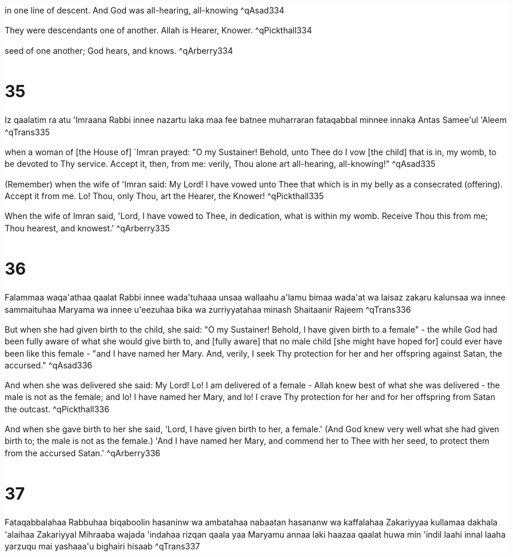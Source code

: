 
in one line of descent. And God was all-hearing, all-knowing ^qAsad334


They were descendants one of another. Allah is Hearer, Knower. ^qPickthall334


seed of one another; God hears, and knows. ^qArberry334

# 35

Iz qaalatim ra atu 'Imraana Rabbi innee nazartu laka maa fee batnee muharraran fataqabbal minnee innaka Antas Samee'ul 'Aleem ^qTrans335


when a woman of [the House of] `Imran prayed: "O my Sustainer! Behold, unto Thee do I vow [the child] that is in, my womb, to be devoted to Thy service. Accept it, then, from me: verily, Thou alone art all-hearing, all-knowing!" ^qAsad335


(Remember) when the wife of 'Imran said: My Lord! I have vowed unto Thee that which is in my belly as a consecrated (offering). Accept it from me. Lo! Thou, only Thou, art the Hearer, the Knower! ^qPickthall335


When the wife of Imran said, 'Lord, I have vowed to Thee, in dedication, what is within my womb. Receive Thou this from me; Thou hearest, and knowest.' ^qArberry335

# 36

Falammaa waqa'athaa qaalat Rabbi innee wada'tuhaaa unsaa wallaahu a'lamu bimaa wada'at wa laisaz zakaru kalunsaa wa innee sammaituhaa Maryama wa innee u'eezuhaa bika wa zurriyyatahaa minash Shaitaanir Rajeem ^qTrans336


But when she had given birth to the child, she said: "O my Sustainer! Behold, I have given birth to a female" - the while God had been fully aware of what she would give birth to, and [fully aware] that no male child [she might have hoped for] could ever have been like this female - "and I have named her Mary. And, verily, I seek Thy protection for her and her offspring against Satan, the accursed." ^qAsad336


And when she was delivered she said: My Lord! Lo! I am delivered of a female - Allah knew best of what she was delivered - the male is not as the female; and lo! I have named her Mary, and lo! I crave Thy protection for her and for her offspring from Satan the outcast. ^qPickthall336


And when she gave birth to her she said, 'Lord, I have given birth to her, a female.' (And God knew very well what she had given birth to; the male is not as the female.) 'And I have named her Mary, and commend her to Thee with her seed, to protect them from the accursed Satan.' ^qArberry336

# 37

Fataqabbalahaa Rabbuhaa biqaboolin hasaninw wa ambatahaa nabaatan hasananw wa kaffalahaa Zakariyyaa kullamaa dakhala 'alaihaa Zakariyyal Mihraaba wajada 'indahaa rizqan qaala yaa Maryamu annaa laki haazaa qaalat huwa min 'indil laahi innal laaha yarzuqu mai yashaaa'u bighairi hisaab ^qTrans337
